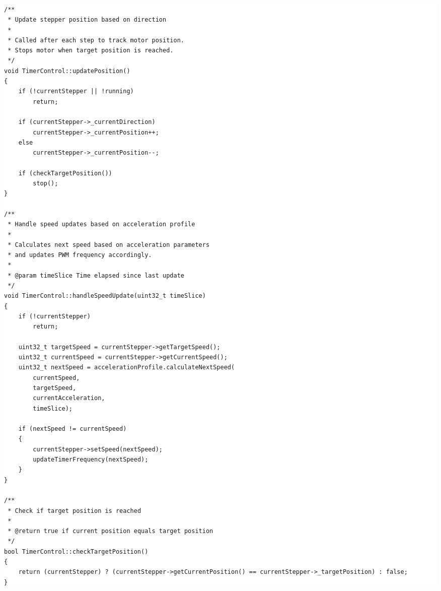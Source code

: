     /**
     * Update stepper position based on direction
     *
     * Called after each step to track motor position.
     * Stops motor when target position is reached.
     */
    void TimerControl::updatePosition()
    {
        if (!currentStepper || !running)
            return;

        if (currentStepper->_currentDirection)
            currentStepper->_currentPosition++;
        else
            currentStepper->_currentPosition--;

        if (checkTargetPosition())
            stop();
    }

    /**
     * Handle speed updates based on acceleration profile
     *
     * Calculates next speed based on acceleration parameters
     * and updates PWM frequency accordingly.
     *
     * @param timeSlice Time elapsed since last update
     */
    void TimerControl::handleSpeedUpdate(uint32_t timeSlice)
    {
        if (!currentStepper)
            return;

        uint32_t targetSpeed = currentStepper->getTargetSpeed();
        uint32_t currentSpeed = currentStepper->getCurrentSpeed();
        uint32_t nextSpeed = accelerationProfile.calculateNextSpeed(
            currentSpeed,
            targetSpeed,
            currentAcceleration,
            timeSlice);

        if (nextSpeed != currentSpeed)
        {
            currentStepper->setSpeed(nextSpeed);
            updateTimerFrequency(nextSpeed);
        }
    }

    /**
     * Check if target position is reached
     *
     * @return true if current position equals target position
     */
    bool TimerControl::checkTargetPosition()
    {
        return (currentStepper) ? (currentStepper->getCurrentPosition() == currentStepper->_targetPosition) : false;
    }
